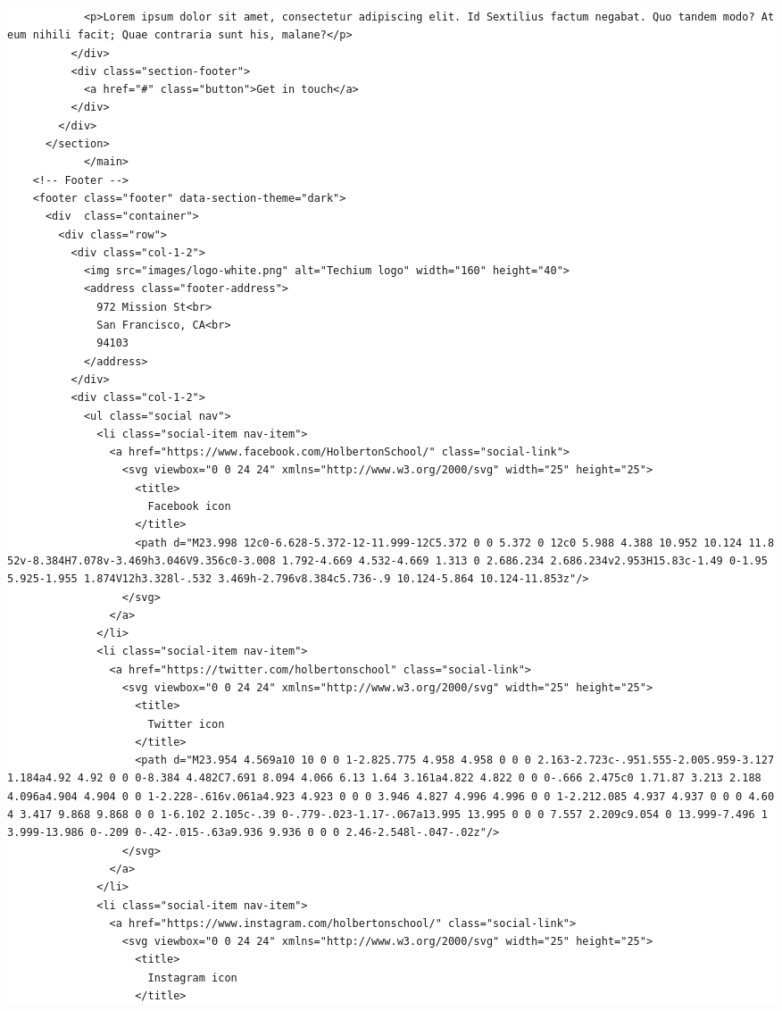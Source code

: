                 <p>Lorem ipsum dolor sit amet, consectetur adipiscing elit. Id Sextilius factum negabat. Quo tandem modo? At eum nihili facit; Quae contraria sunt his, malane?</p>
              </div>
              <div class="section-footer">
                <a href="#" class="button">Get in touch</a>
              </div>
            </div>
          </section>
                </main>
        <!-- Footer -->
        <footer class="footer" data-section-theme="dark">
          <div  class="container">
            <div class="row">
              <div class="col-1-2">
                <img src="images/logo-white.png" alt="Techium logo" width="160" height="40">
                <address class="footer-address">
                  972 Mission St<br>
                  San Francisco, CA<br>
                  94103
                </address>
              </div>
              <div class="col-1-2">
                <ul class="social nav">
                  <li class="social-item nav-item">
                    <a href="https://www.facebook.com/HolbertonSchool/" class="social-link">
                      <svg viewbox="0 0 24 24" xmlns="http://www.w3.org/2000/svg" width="25" height="25">
                        <title>
                          Facebook icon
                        </title>
                        <path d="M23.998 12c0-6.628-5.372-12-11.999-12C5.372 0 0 5.372 0 12c0 5.988 4.388 10.952 10.124 11.852v-8.384H7.078v-3.469h3.046V9.356c0-3.008 1.792-4.669 4.532-4.669 1.313 0 2.686.234 2.686.234v2.953H15.83c-1.49 0-1.955.925-1.955 1.874V12h3.328l-.532 3.469h-2.796v8.384c5.736-.9 10.124-5.864 10.124-11.853z"/>
                      </svg>
                    </a>
                  </li>
                  <li class="social-item nav-item">
                    <a href="https://twitter.com/holbertonschool" class="social-link">
                      <svg viewbox="0 0 24 24" xmlns="http://www.w3.org/2000/svg" width="25" height="25">
                        <title>
                          Twitter icon
                        </title>
                        <path d="M23.954 4.569a10 10 0 0 1-2.825.775 4.958 4.958 0 0 0 2.163-2.723c-.951.555-2.005.959-3.127 1.184a4.92 4.92 0 0 0-8.384 4.482C7.691 8.094 4.066 6.13 1.64 3.161a4.822 4.822 0 0 0-.666 2.475c0 1.71.87 3.213 2.188 4.096a4.904 4.904 0 0 1-2.228-.616v.061a4.923 4.923 0 0 0 3.946 4.827 4.996 4.996 0 0 1-2.212.085 4.937 4.937 0 0 0 4.604 3.417 9.868 9.868 0 0 1-6.102 2.105c-.39 0-.779-.023-1.17-.067a13.995 13.995 0 0 0 7.557 2.209c9.054 0 13.999-7.496 13.999-13.986 0-.209 0-.42-.015-.63a9.936 9.936 0 0 0 2.46-2.548l-.047-.02z"/>
                      </svg>
                    </a>
                  </li>
                  <li class="social-item nav-item">
                    <a href="https://www.instagram.com/holbertonschool/" class="social-link">
                      <svg viewbox="0 0 24 24" xmlns="http://www.w3.org/2000/svg" width="25" height="25">
                        <title>
                          Instagram icon
                        </title>